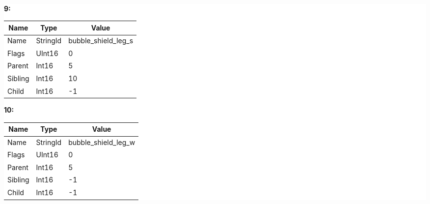 
**9:**

Name	| Type	| Value
---	|---	|---	|
Name	|StringId	|bubble_shield_leg_s
Flags	|UInt16	|0
Parent	|Int16	|5
Sibling	|Int16	|10
Child	|Int16	|-1


**10:**

Name	| Type	| Value
---	|---	|---	|
Name	|StringId	|bubble_shield_leg_w
Flags	|UInt16	|0
Parent	|Int16	|5
Sibling	|Int16	|-1
Child	|Int16	|-1


